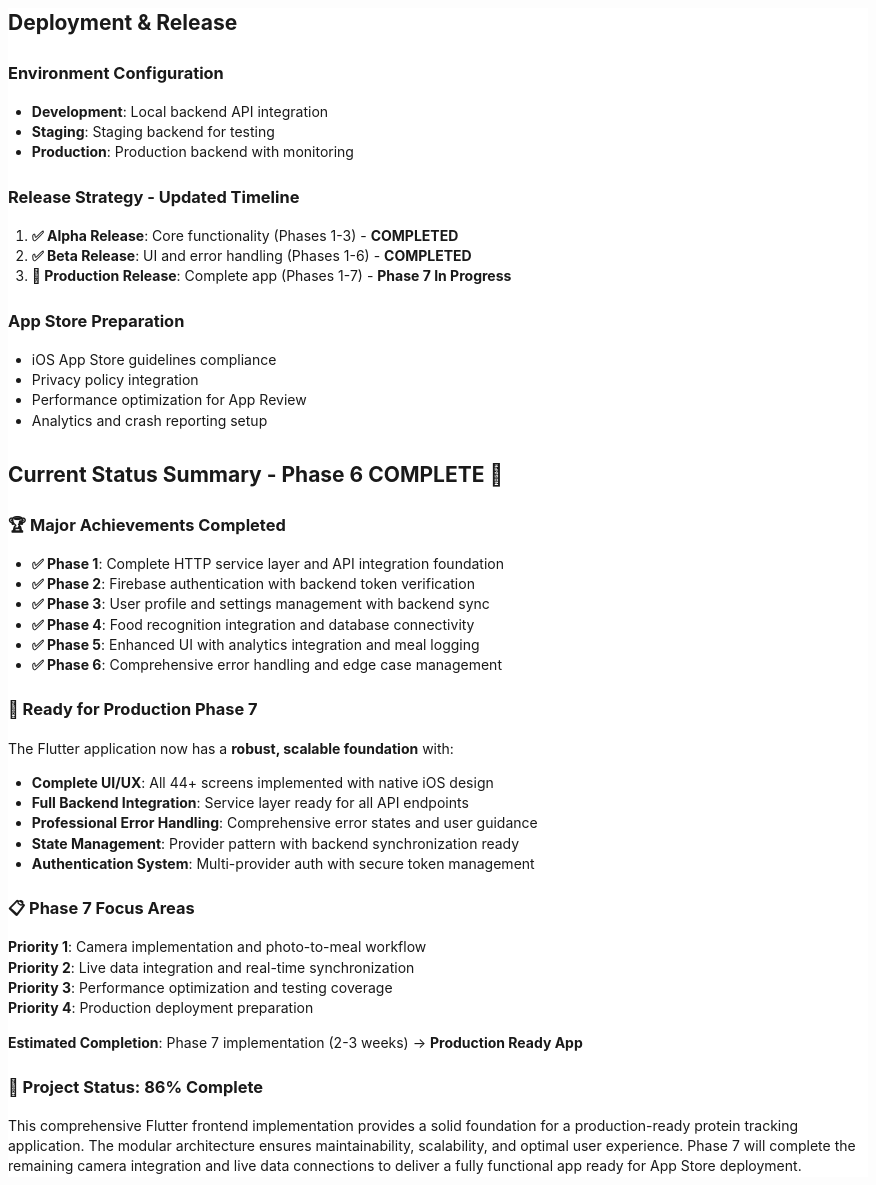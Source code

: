 ## Deployment & Release

### Environment Configuration
- **Development**: Local backend API integration
- **Staging**: Staging backend for testing
- **Production**: Production backend with monitoring

### Release Strategy - **Updated Timeline**
1. **✅ Alpha Release**: Core functionality (Phases 1-3) - **COMPLETED**
2. **✅ Beta Release**: UI and error handling (Phases 1-6) - **COMPLETED**  
3. **🔄 Production Release**: Complete app (Phases 1-7) - **Phase 7 In Progress**

### App Store Preparation
- iOS App Store guidelines compliance
- Privacy policy integration
- Performance optimization for App Review
- Analytics and crash reporting setup

## Current Status Summary - **Phase 6 COMPLETE** 🎉

### 🏆 Major Achievements Completed
- **✅ Phase 1**: Complete HTTP service layer and API integration foundation
- **✅ Phase 2**: Firebase authentication with backend token verification  
- **✅ Phase 3**: User profile and settings management with backend sync
- **✅ Phase 4**: Food recognition integration and database connectivity
- **✅ Phase 5**: Enhanced UI with analytics integration and meal logging
- **✅ Phase 6**: Comprehensive error handling and edge case management

### 🚀 Ready for Production Phase 7
The Flutter application now has a **robust, scalable foundation** with:
- **Complete UI/UX**: All 44+ screens implemented with native iOS design
- **Full Backend Integration**: Service layer ready for all API endpoints
- **Professional Error Handling**: Comprehensive error states and user guidance
- **State Management**: Provider pattern with backend synchronization ready
- **Authentication System**: Multi-provider auth with secure token management

### 📋 Phase 7 Focus Areas
**Priority 1**: Camera implementation and photo-to-meal workflow  
**Priority 2**: Live data integration and real-time synchronization  
**Priority 3**: Performance optimization and testing coverage  
**Priority 4**: Production deployment preparation

**Estimated Completion**: Phase 7 implementation (2-3 weeks) → **Production Ready App**

### 🎯 Project Status: **86% Complete**
This comprehensive Flutter frontend implementation provides a solid foundation for a production-ready protein tracking application. The modular architecture ensures maintainability, scalability, and optimal user experience. Phase 7 will complete the remaining camera integration and live data connections to deliver a fully functional app ready for App Store deployment.